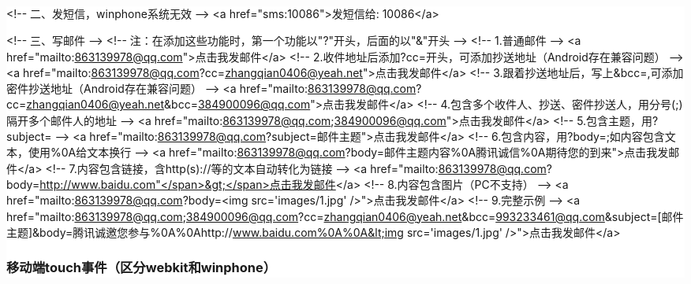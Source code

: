 <span class="hljs-comment">&lt;!-- 二、发短信，winphone系统无效 --&gt;</span>
<span class="hljs-tag">&lt;<span class="hljs-name">a</span> <span class="hljs-attr">href</span>=<span class="hljs-string">"sms:10086"</span>&gt;</span>发短信给: 10086<span class="hljs-tag">&lt;/<span class="hljs-name">a</span>&gt;</span>

<span class="hljs-comment">&lt;!-- 三、写邮件 --&gt;</span>
<span class="hljs-comment">&lt;!-- 注：在添加这些功能时，第一个功能以"?"开头，后面的以"&amp;"开头 --&gt;</span>
<span class="hljs-comment">&lt;!-- 1.普通邮件 --&gt;</span>
<span class="hljs-tag">&lt;<span class="hljs-name">a</span> <span class="hljs-attr">href</span>=<span class="hljs-string">"mailto:863139978@qq.com"</span>&gt;</span>点击我发邮件<span class="hljs-tag">&lt;/<span class="hljs-name">a</span>&gt;</span>
<span class="hljs-comment">&lt;!-- 2.收件地址后添加?cc=开头，可添加抄送地址（Android存在兼容问题） --&gt;</span>
<span class="hljs-tag">&lt;<span class="hljs-name">a</span> <span class="hljs-attr">href</span>=<span class="hljs-string">"mailto:863139978@qq.com?cc=zhangqian0406@yeah.net"</span>&gt;</span>点击我发邮件<span class="hljs-tag">&lt;/<span class="hljs-name">a</span>&gt;</span>
<span class="hljs-comment">&lt;!-- 3.跟着抄送地址后，写上&amp;bcc=,可添加密件抄送地址（Android存在兼容问题） --&gt;</span>
<span class="hljs-tag">&lt;<span class="hljs-name">a</span> <span class="hljs-attr">href</span>=<span class="hljs-string">"mailto:863139978@qq.com?cc=zhangqian0406@yeah.net&amp;bcc=384900096@qq.com"</span>&gt;</span>点击我发邮件<span class="hljs-tag">&lt;/<span class="hljs-name">a</span>&gt;</span>
<span class="hljs-comment">&lt;!-- 4.包含多个收件人、抄送、密件抄送人，用分号(;)隔开多个邮件人的地址 --&gt;</span>
<span class="hljs-tag">&lt;<span class="hljs-name">a</span> <span class="hljs-attr">href</span>=<span class="hljs-string">"mailto:863139978@qq.com;384900096@qq.com"</span>&gt;</span>点击我发邮件<span class="hljs-tag">&lt;/<span class="hljs-name">a</span>&gt;</span>
<span class="hljs-comment">&lt;!-- 5.包含主题，用?subject= --&gt;</span>
<span class="hljs-tag">&lt;<span class="hljs-name">a</span> <span class="hljs-attr">href</span>=<span class="hljs-string">"mailto:863139978@qq.com?subject=邮件主题"</span>&gt;</span>点击我发邮件<span class="hljs-tag">&lt;/<span class="hljs-name">a</span>&gt;</span>
<span class="hljs-comment">&lt;!-- 6.包含内容，用?body=;如内容包含文本，使用%0A给文本换行 --&gt;</span>
<span class="hljs-tag">&lt;<span class="hljs-name">a</span> <span class="hljs-attr">href</span>=<span class="hljs-string">"mailto:863139978@qq.com?body=邮件主题内容%0A腾讯诚信%0A期待您的到来"</span>&gt;</span>点击我发邮件<span class="hljs-tag">&lt;/<span class="hljs-name">a</span>&gt;</span>
<span class="hljs-comment">&lt;!-- 7.内容包含链接，含http(s)://等的文本自动转化为链接 --&gt;</span>
<span class="hljs-tag">&lt;<span class="hljs-name">a</span> <span class="hljs-attr">href</span>=<span class="hljs-string">"mailto:863139978@qq.com?body=http://www.baidu.com"</span>&gt;</span>点击我发邮件<span class="hljs-tag">&lt;/<span class="hljs-name">a</span>&gt;</span>
<span class="hljs-comment">&lt;!-- 8.内容包含图片（PC不支持） --&gt;</span>
<span class="hljs-tag">&lt;<span class="hljs-name">a</span> <span class="hljs-attr">href</span>=<span class="hljs-string">"mailto:863139978@qq.com?body=&lt;img src='images/1.jpg' /&gt;"</span>&gt;</span>点击我发邮件<span class="hljs-tag">&lt;/<span class="hljs-name">a</span>&gt;</span>
<span class="hljs-comment">&lt;!-- 9.完整示例 --&gt;</span>
<span class="hljs-tag">&lt;<span class="hljs-name">a</span> <span class="hljs-attr">href</span>=<span class="hljs-string">"mailto:863139978@qq.com;384900096@qq.com?cc=zhangqian0406@yeah.net&amp;bcc=993233461@qq.com&amp;subject=[邮件主题]&amp;body=腾讯诚邀您参与%0A%0Ahttp://www.baidu.com%0A%0A&lt;img src='images/1.jpg' /&gt;"</span>&gt;</span>点击我发邮件<span class="hljs-tag">&lt;/<span class="hljs-name">a</span>&gt;</span></code></pre>
<h3 id="articleHeader10">移动端touch事件（区分webkit和winphone）</h3>
<div class="widget-codetool" style="display:none;">
      <div class="widget-codetool--inner">
      <span class="selectCode code-tool" data-toggle="tooltip" data-placement="top" title="" data-original-title="全选"></span>
      <span type="button" class="copyCode code-tool" data-toggle="tooltip" data-placement="top" data-clipboard-text="// 当用户手指放在移动设备在屏幕上滑动会触发的touch事件
// 以下支持webkit
touchstart // 当手指触碰屏幕时候发生。不管当前有多少只手指
touchmove // 当手指在屏幕上滑动时连续触发。通常我们在滑屏页面，会调用event的preventDefault()可以阻止默认情况的发生：阻止页面滚动
touchend // 当手指离开屏幕时触发
touchcancel // 系统停止跟踪触摸时候会触发。例如在触摸过程中突然页面alert()一个提示框，此时会触发该事件，这个事件比较少用
